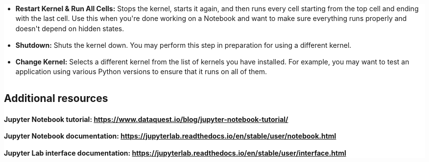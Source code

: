 - **Restart Kernel & Run All Cells:** Stops the kernel, starts it again, and then runs every cell starting from the top cell and ending with the last cell. Use this when you're done working on a Notebook and want to make sure everything runs properly and doesn't depend on hidden states.

- **Shutdown:** Shuts the kernel down. You may perform this step in preparation for using a different kernel.

- **Change Kernel:** Selects a different kernel from the list of kernels you have installed. For example, you may want to test an application using various Python versions to ensure that it runs on all of them.

## Additional resources

**Jupyter Notebook tutorial: https://www.dataquest.io/blog/jupyter-notebook-tutorial/**

**Jupyter Notebook documentation: https://jupyterlab.readthedocs.io/en/stable/user/notebook.html**

**Jupyter Lab interface documentation: https://jupyterlab.readthedocs.io/en/stable/user/interface.html**
